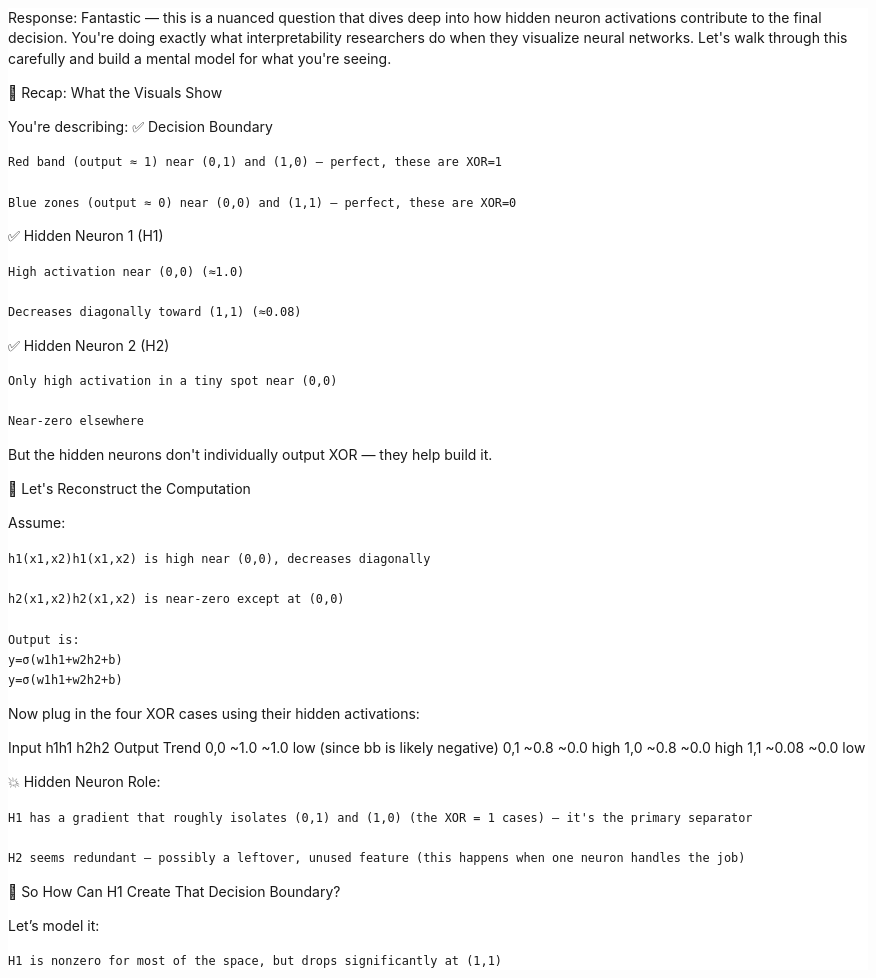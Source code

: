 Response: Fantastic — this is a nuanced question that dives deep into how hidden neuron activations contribute to the final decision. You're doing exactly what interpretability researchers do when they visualize neural networks. Let's walk through this carefully and build a mental model for what you're seeing.

🎯 Recap: What the Visuals Show

You're describing:
✅ Decision Boundary

    Red band (output ≈ 1) near (0,1) and (1,0) — perfect, these are XOR=1

    Blue zones (output ≈ 0) near (0,0) and (1,1) — perfect, these are XOR=0

✅ Hidden Neuron 1 (H1)

    High activation near (0,0) (≈1.0)

    Decreases diagonally toward (1,1) (≈0.08)

✅ Hidden Neuron 2 (H2)

    Only high activation in a tiny spot near (0,0)

    Near-zero elsewhere

But the hidden neurons don't individually output XOR — they help build it.

🧠 Let's Reconstruct the Computation

Assume:

    h1(x1,x2)h1​(x1​,x2​) is high near (0,0), decreases diagonally

    h2(x1,x2)h2​(x1​,x2​) is near-zero except at (0,0)

    Output is:
    y=σ(w1h1+w2h2+b)
    y=σ(w1​h1​+w2​h2​+b)

Now plug in the four XOR cases using their hidden activations:

Input	h1h1​	h2h2​	Output Trend
0,0	~1.0	~1.0	low (since bb is likely negative)
0,1	~0.8	~0.0	high
1,0	~0.8	~0.0	high
1,1	~0.08	~0.0	low

💥 Hidden Neuron Role:

    H1 has a gradient that roughly isolates (0,1) and (1,0) (the XOR = 1 cases) — it's the primary separator

    H2 seems redundant — possibly a leftover, unused feature (this happens when one neuron handles the job)

🤔 So How Can H1 Create That Decision Boundary?

Let’s model it:

    H1 is nonzero for most of the space, but drops significantly at (1,1)
